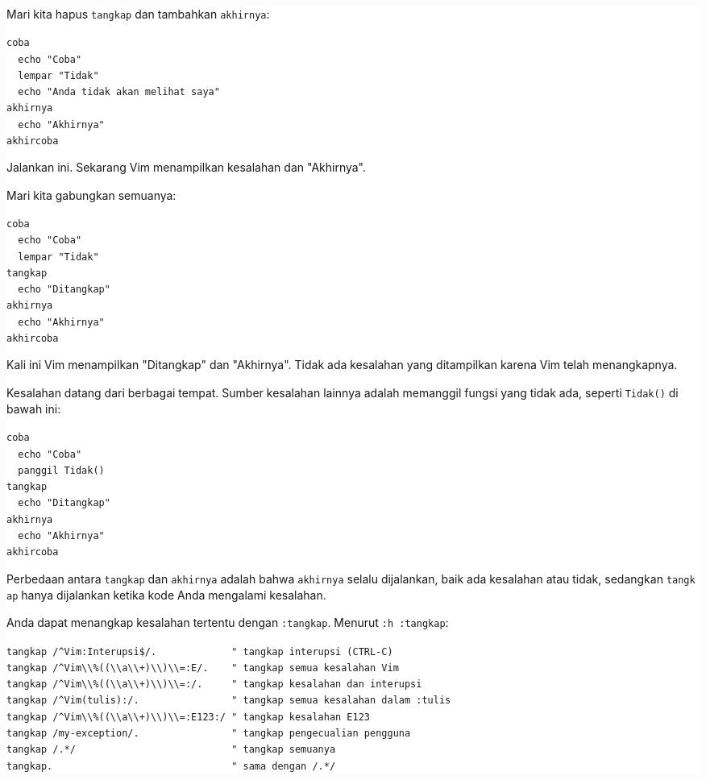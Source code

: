 Mari kita hapus `tangkap` dan tambahkan `akhirnya`:

```shell
coba
  echo "Coba"
  lempar "Tidak"
  echo "Anda tidak akan melihat saya"
akhirnya
  echo "Akhirnya"
akhircoba
```

Jalankan ini. Sekarang Vim menampilkan kesalahan dan "Akhirnya".

Mari kita gabungkan semuanya:

```shell
coba
  echo "Coba"
  lempar "Tidak"
tangkap
  echo "Ditangkap"
akhirnya
  echo "Akhirnya"
akhircoba
```

Kali ini Vim menampilkan "Ditangkap" dan "Akhirnya". Tidak ada kesalahan yang ditampilkan karena Vim telah menangkapnya.

Kesalahan datang dari berbagai tempat. Sumber kesalahan lainnya adalah memanggil fungsi yang tidak ada, seperti `Tidak()` di bawah ini:

```shell
coba
  echo "Coba"
  panggil Tidak()
tangkap
  echo "Ditangkap"
akhirnya
  echo "Akhirnya"
akhircoba
```

Perbedaan antara `tangkap` dan `akhirnya` adalah bahwa `akhirnya` selalu dijalankan, baik ada kesalahan atau tidak, sedangkan `tangkap` hanya dijalankan ketika kode Anda mengalami kesalahan.

Anda dapat menangkap kesalahan tertentu dengan `:tangkap`. Menurut `:h :tangkap`:

```shell
tangkap /^Vim:Interupsi$/.             " tangkap interupsi (CTRL-C)
tangkap /^Vim\\%((\\a\\+)\\)\\=:E/.    " tangkap semua kesalahan Vim
tangkap /^Vim\\%((\\a\\+)\\)\\=:/.     " tangkap kesalahan dan interupsi
tangkap /^Vim(tulis):/.                " tangkap semua kesalahan dalam :tulis
tangkap /^Vim\\%((\\a\\+)\\)\\=:E123:/ " tangkap kesalahan E123
tangkap /my-exception/.                " tangkap pengecualian pengguna
tangkap /.*/                           " tangkap semuanya
tangkap.                               " sama dengan /.*/
```
